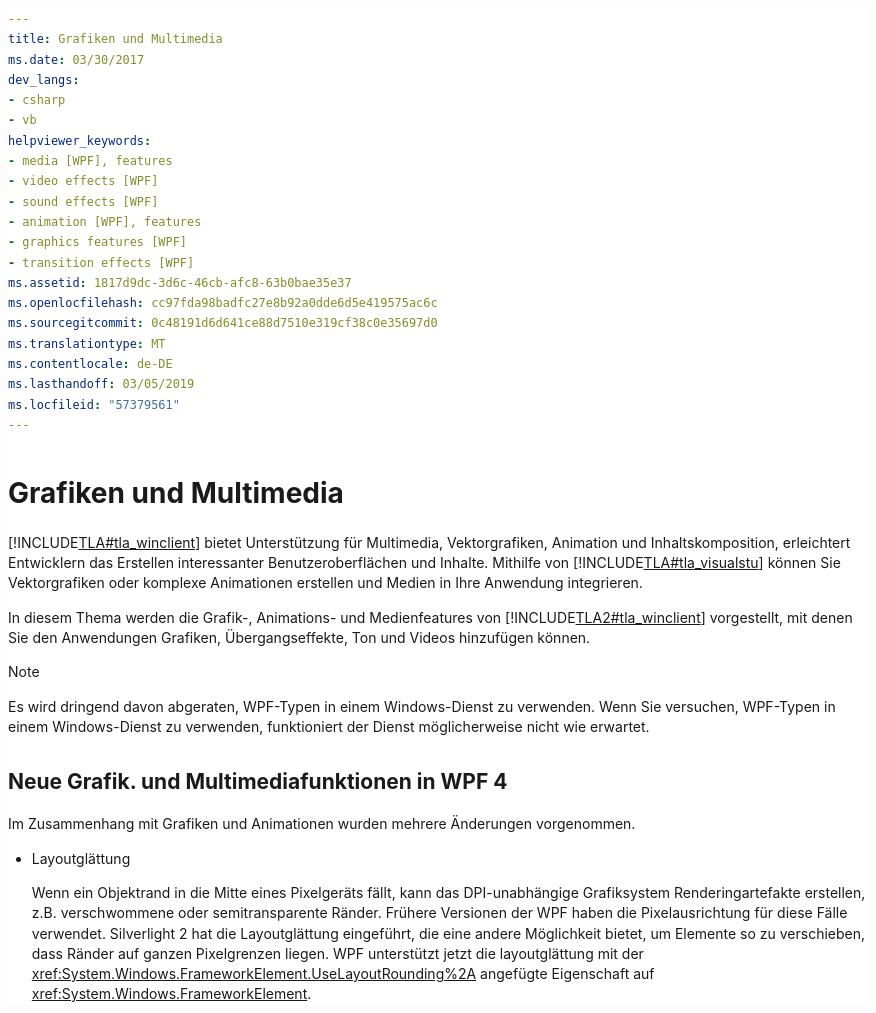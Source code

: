 ```yaml
---
title: Grafiken und Multimedia
ms.date: 03/30/2017
dev_langs:
- csharp
- vb
helpviewer_keywords:
- media [WPF], features
- video effects [WPF]
- sound effects [WPF]
- animation [WPF], features
- graphics features [WPF]
- transition effects [WPF]
ms.assetid: 1817d9dc-3d6c-46cb-afc8-63b0bae35e37
ms.openlocfilehash: cc97fda98badfc27e8b92a0dde6d5e419575ac6c
ms.sourcegitcommit: 0c48191d6d641ce88d7510e319cf38c0e35697d0
ms.translationtype: MT
ms.contentlocale: de-DE
ms.lasthandoff: 03/05/2019
ms.locfileid: "57379561"
---
```

# <a name="graphics-and-multimedia"></a>Grafiken und Multimedia
<a name="introduction"></a>
[!INCLUDE[TLA#tla_winclient](../../../../includes/tlasharptla-winclient-md.md)] bietet Unterstützung für Multimedia, Vektorgrafiken, Animation und Inhaltskomposition, erleichtert Entwicklern das Erstellen interessanter Benutzeroberflächen und Inhalte. Mithilfe von [!INCLUDE[TLA#tla_visualstu](../../../../includes/tlasharptla-visualstu-md.md)] können Sie Vektorgrafiken oder komplexe Animationen erstellen und Medien in Ihre Anwendung integrieren.  
  
 In diesem Thema werden die Grafik-, Animations- und Medienfeatures von [!INCLUDE[TLA2#tla_winclient](../../../../includes/tla2sharptla-winclient-md.md)] vorgestellt, mit denen Sie den Anwendungen Grafiken, Übergangseffekte, Ton und Videos hinzufügen können.  
  
> [!NOTE]
>  Es wird dringend davon abgeraten, WPF-Typen in einem Windows-Dienst zu verwenden. Wenn Sie versuchen, WPF-Typen in einem Windows-Dienst zu verwenden, funktioniert der Dienst möglicherweise nicht wie erwartet.   
  
<a name="whats_new_with_graphics_and_multimedia_in_wpf_4"></a>   
## <a name="whats-new-with-graphics-and-multimedia-in-wpf-4"></a>Neue Grafik. und Multimediafunktionen in WPF 4  
 Im Zusammenhang mit Grafiken und Animationen wurden mehrere Änderungen vorgenommen.  
  
-   Layoutglättung  
  
     Wenn ein Objektrand in die Mitte eines Pixelgeräts fällt, kann das DPI-unabhängige Grafiksystem Renderingartefakte erstellen, z.B. verschwommene oder semitransparente Ränder. Frühere Versionen der WPF haben die Pixelausrichtung für diese Fälle verwendet. Silverlight 2 hat die Layoutglättung eingeführt, die eine andere Möglichkeit bietet, um Elemente so zu verschieben, dass Ränder auf ganzen Pixelgrenzen liegen. WPF unterstützt jetzt die layoutglättung mit der <xref:System.Windows.FrameworkElement.UseLayoutRounding%2A> angefügte Eigenschaft auf <xref:System.Windows.FrameworkElement>.  
  